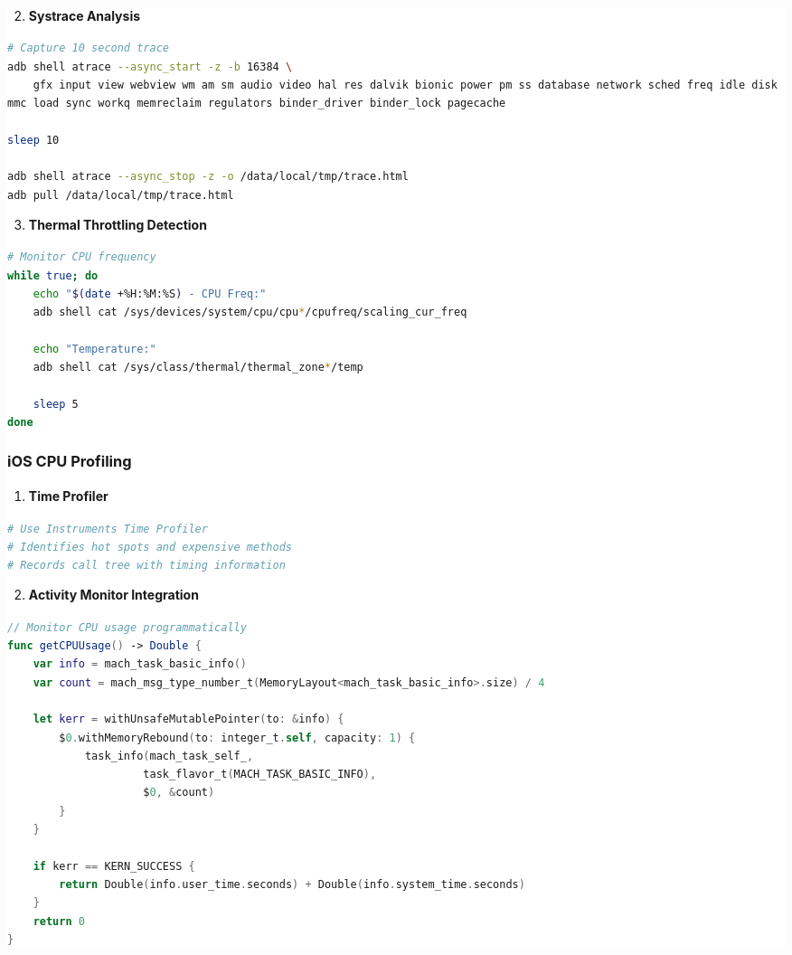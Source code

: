 2. **Systrace Analysis**
```bash
# Capture 10 second trace
adb shell atrace --async_start -z -b 16384 \
    gfx input view webview wm am sm audio video hal res dalvik bionic power pm ss database network sched freq idle disk mmc load sync workq memreclaim regulators binder_driver binder_lock pagecache

sleep 10

adb shell atrace --async_stop -z -o /data/local/tmp/trace.html
adb pull /data/local/tmp/trace.html
```

3. **Thermal Throttling Detection**
```bash
# Monitor CPU frequency
while true; do
    echo "$(date +%H:%M:%S) - CPU Freq:"
    adb shell cat /sys/devices/system/cpu/cpu*/cpufreq/scaling_cur_freq
    
    echo "Temperature:"
    adb shell cat /sys/class/thermal/thermal_zone*/temp
    
    sleep 5
done
```

### iOS CPU Profiling

1. **Time Profiler**
```bash
# Use Instruments Time Profiler
# Identifies hot spots and expensive methods
# Records call tree with timing information
```

2. **Activity Monitor Integration**
```swift
// Monitor CPU usage programmatically
func getCPUUsage() -> Double {
    var info = mach_task_basic_info()
    var count = mach_msg_type_number_t(MemoryLayout<mach_task_basic_info>.size) / 4
    
    let kerr = withUnsafeMutablePointer(to: &info) {
        $0.withMemoryRebound(to: integer_t.self, capacity: 1) {
            task_info(mach_task_self_,
                     task_flavor_t(MACH_TASK_BASIC_INFO),
                     $0, &count)
        }
    }
    
    if kerr == KERN_SUCCESS {
        return Double(info.user_time.seconds) + Double(info.system_time.seconds)
    }
    return 0
}
```
